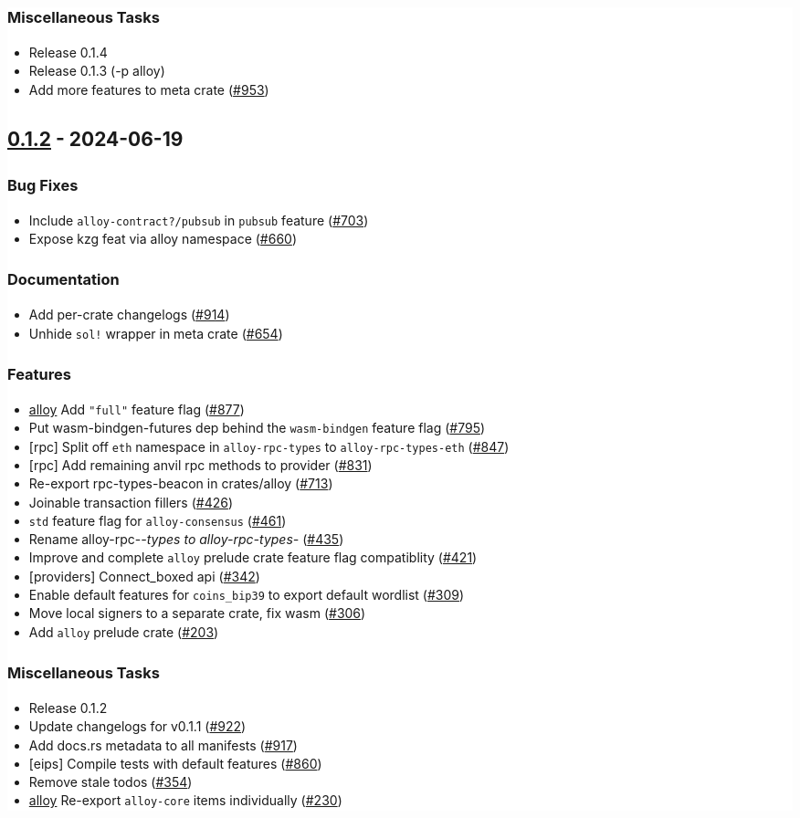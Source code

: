 ### Miscellaneous Tasks

- Release 0.1.4
- Release 0.1.3 (-p alloy)
- Add more features to meta crate ([#953](https://github.com/alloy-rs/alloy/issues/953))

## [0.1.2](https://github.com/alloy-rs/alloy/releases/tag/v0.1.2) - 2024-06-19

### Bug Fixes

- Include `alloy-contract?/pubsub` in `pubsub` feature ([#703](https://github.com/alloy-rs/alloy/issues/703))
- Expose kzg feat via alloy namespace ([#660](https://github.com/alloy-rs/alloy/issues/660))

### Documentation

- Add per-crate changelogs ([#914](https://github.com/alloy-rs/alloy/issues/914))
- Unhide `sol!` wrapper in meta crate ([#654](https://github.com/alloy-rs/alloy/issues/654))

### Features

- [alloy] Add `"full"` feature flag ([#877](https://github.com/alloy-rs/alloy/issues/877))
- Put wasm-bindgen-futures dep behind the `wasm-bindgen` feature flag ([#795](https://github.com/alloy-rs/alloy/issues/795))
- [rpc] Split off `eth` namespace in `alloy-rpc-types` to `alloy-rpc-types-eth` ([#847](https://github.com/alloy-rs/alloy/issues/847))
- [rpc] Add remaining anvil rpc methods to provider ([#831](https://github.com/alloy-rs/alloy/issues/831))
- Re-export rpc-types-beacon in crates/alloy ([#713](https://github.com/alloy-rs/alloy/issues/713))
- Joinable transaction fillers ([#426](https://github.com/alloy-rs/alloy/issues/426))
- `std` feature flag for `alloy-consensus` ([#461](https://github.com/alloy-rs/alloy/issues/461))
- Rename alloy-rpc-*-types to alloy-rpc-types-* ([#435](https://github.com/alloy-rs/alloy/issues/435))
- Improve and complete `alloy` prelude crate feature flag compatiblity ([#421](https://github.com/alloy-rs/alloy/issues/421))
- [providers] Connect_boxed api ([#342](https://github.com/alloy-rs/alloy/issues/342))
- Enable default features for `coins_bip39` to export default wordlist ([#309](https://github.com/alloy-rs/alloy/issues/309))
- Move local signers to a separate crate, fix wasm ([#306](https://github.com/alloy-rs/alloy/issues/306))
- Add `alloy` prelude crate ([#203](https://github.com/alloy-rs/alloy/issues/203))

### Miscellaneous Tasks

- Release 0.1.2
- Update changelogs for v0.1.1 ([#922](https://github.com/alloy-rs/alloy/issues/922))
- Add docs.rs metadata to all manifests ([#917](https://github.com/alloy-rs/alloy/issues/917))
- [eips] Compile tests with default features ([#860](https://github.com/alloy-rs/alloy/issues/860))
- Remove stale todos ([#354](https://github.com/alloy-rs/alloy/issues/354))
- [alloy] Re-export `alloy-core` items individually ([#230](https://github.com/alloy-rs/alloy/issues/230))


[`alloy`]: https://crates.io/crates/alloy
[alloy]: https://crates.io/crates/alloy
[`alloy-core`]: https://crates.io/crates/alloy-core
[alloy-core]: https://crates.io/crates/alloy-core
[`alloy-consensus`]: https://crates.io/crates/alloy-consensus
[alloy-consensus]: https://crates.io/crates/alloy-consensus
[`alloy-contract`]: https://crates.io/crates/alloy-contract
[alloy-contract]: https://crates.io/crates/alloy-contract
[`alloy-eips`]: https://crates.io/crates/alloy-eips
[alloy-eips]: https://crates.io/crates/alloy-eips
[`alloy-genesis`]: https://crates.io/crates/alloy-genesis
[alloy-genesis]: https://crates.io/crates/alloy-genesis
[`alloy-json-rpc`]: https://crates.io/crates/alloy-json-rpc
[alloy-json-rpc]: https://crates.io/crates/alloy-json-rpc
[`alloy-network`]: https://crates.io/crates/alloy-network
[alloy-network]: https://crates.io/crates/alloy-network
[`alloy-node-bindings`]: https://crates.io/crates/alloy-node-bindings
[alloy-node-bindings]: https://crates.io/crates/alloy-node-bindings
[`alloy-provider`]: https://crates.io/crates/alloy-provider
[alloy-provider]: https://crates.io/crates/alloy-provider
[`alloy-pubsub`]: https://crates.io/crates/alloy-pubsub
[alloy-pubsub]: https://crates.io/crates/alloy-pubsub
[`alloy-rpc-client`]: https://crates.io/crates/alloy-rpc-client
[alloy-rpc-client]: https://crates.io/crates/alloy-rpc-client
[`alloy-rpc-types`]: https://crates.io/crates/alloy-rpc-types
[alloy-rpc-types]: https://crates.io/crates/alloy-rpc-types
[`alloy-rpc-types-anvil`]: https://crates.io/crates/alloy-rpc-types-anvil
[alloy-rpc-types-anvil]: https://crates.io/crates/alloy-rpc-types-anvil
[`alloy-rpc-types-beacon`]: https://crates.io/crates/alloy-rpc-types-beacon
[alloy-rpc-types-beacon]: https://crates.io/crates/alloy-rpc-types-beacon
[`alloy-rpc-types-engine`]: https://crates.io/crates/alloy-rpc-types-engine
[alloy-rpc-types-engine]: https://crates.io/crates/alloy-rpc-types-engine
[`alloy-rpc-types-eth`]: https://crates.io/crates/alloy-rpc-types-eth
[alloy-rpc-types-eth]: https://crates.io/crates/alloy-rpc-types-eth
[`alloy-rpc-types-trace`]: https://crates.io/crates/alloy-rpc-types-trace
[alloy-rpc-types-trace]: https://crates.io/crates/alloy-rpc-types-trace
[`alloy-serde`]: https://crates.io/crates/alloy-serde
[alloy-serde]: https://crates.io/crates/alloy-serde
[`alloy-signer`]: https://crates.io/crates/alloy-signer
[alloy-signer]: https://crates.io/crates/alloy-signer
[`alloy-signer-aws`]: https://crates.io/crates/alloy-signer-aws
[alloy-signer-aws]: https://crates.io/crates/alloy-signer-aws
[`alloy-signer-gcp`]: https://crates.io/crates/alloy-signer-gcp
[alloy-signer-gcp]: https://crates.io/crates/alloy-signer-gcp
[`alloy-signer-ledger`]: https://crates.io/crates/alloy-signer-ledger
[alloy-signer-ledger]: https://crates.io/crates/alloy-signer-ledger
[`alloy-signer-local`]: https://crates.io/crates/alloy-signer-local
[alloy-signer-local]: https://crates.io/crates/alloy-signer-local
[`alloy-signer-trezor`]: https://crates.io/crates/alloy-signer-trezor
[alloy-signer-trezor]: https://crates.io/crates/alloy-signer-trezor
[`alloy-signer-wallet`]: https://crates.io/crates/alloy-signer-wallet
[alloy-signer-wallet]: https://crates.io/crates/alloy-signer-wallet
[`alloy-transport`]: https://crates.io/crates/alloy-transport
[alloy-transport]: https://crates.io/crates/alloy-transport
[`alloy-transport-http`]: https://crates.io/crates/alloy-transport-http
[alloy-transport-http]: https://crates.io/crates/alloy-transport-http
[`alloy-transport-ipc`]: https://crates.io/crates/alloy-transport-ipc
[alloy-transport-ipc]: https://crates.io/crates/alloy-transport-ipc
[`alloy-transport-ws`]: https://crates.io/crates/alloy-transport-ws
[alloy-transport-ws]: https://crates.io/crates/alloy-transport-ws